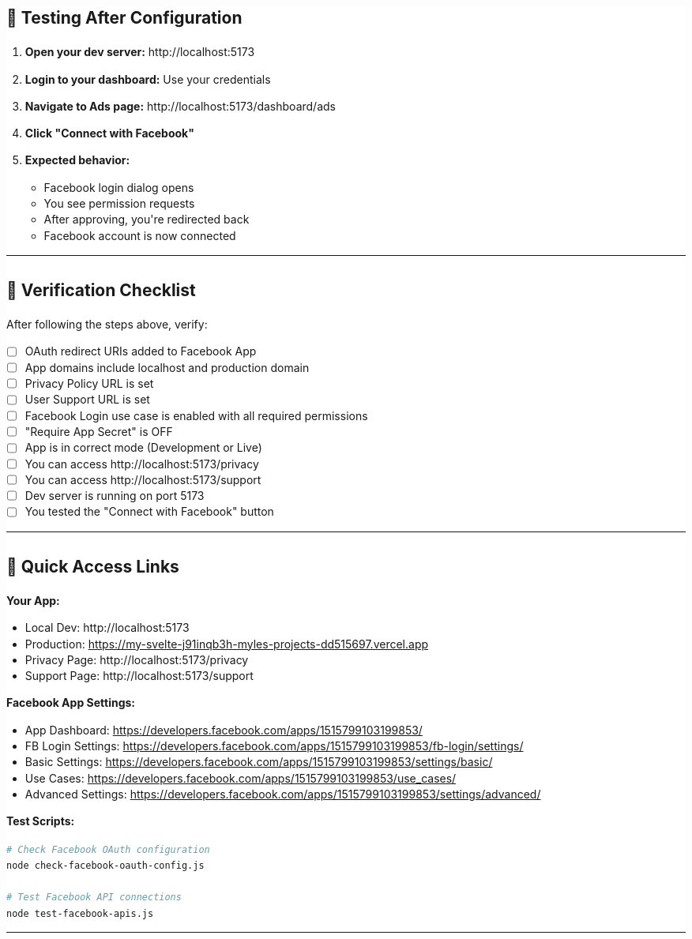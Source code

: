 
## 🧪 Testing After Configuration

1. **Open your dev server:** http://localhost:5173

2. **Login to your dashboard:** Use your credentials

3. **Navigate to Ads page:** http://localhost:5173/dashboard/ads

4. **Click "Connect with Facebook"**

5. **Expected behavior:**
   - Facebook login dialog opens
   - You see permission requests
   - After approving, you're redirected back
   - Facebook account is now connected

---

## 📝 Verification Checklist

After following the steps above, verify:

- [ ] OAuth redirect URIs added to Facebook App
- [ ] App domains include localhost and production domain
- [ ] Privacy Policy URL is set
- [ ] User Support URL is set
- [ ] Facebook Login use case is enabled with all required permissions
- [ ] "Require App Secret" is OFF
- [ ] App is in correct mode (Development or Live)
- [ ] You can access http://localhost:5173/privacy
- [ ] You can access http://localhost:5173/support
- [ ] Dev server is running on port 5173
- [ ] You tested the "Connect with Facebook" button

---

## 🔗 Quick Access Links

**Your App:**
- Local Dev: http://localhost:5173
- Production: https://my-svelte-j91inqb3h-myles-projects-dd515697.vercel.app
- Privacy Page: http://localhost:5173/privacy
- Support Page: http://localhost:5173/support

**Facebook App Settings:**
- App Dashboard: https://developers.facebook.com/apps/1515799103199853/
- FB Login Settings: https://developers.facebook.com/apps/1515799103199853/fb-login/settings/
- Basic Settings: https://developers.facebook.com/apps/1515799103199853/settings/basic/
- Use Cases: https://developers.facebook.com/apps/1515799103199853/use_cases/
- Advanced Settings: https://developers.facebook.com/apps/1515799103199853/settings/advanced/

**Test Scripts:**
```bash
# Check Facebook OAuth configuration
node check-facebook-oauth-config.js

# Test Facebook API connections
node test-facebook-apis.js
```

---